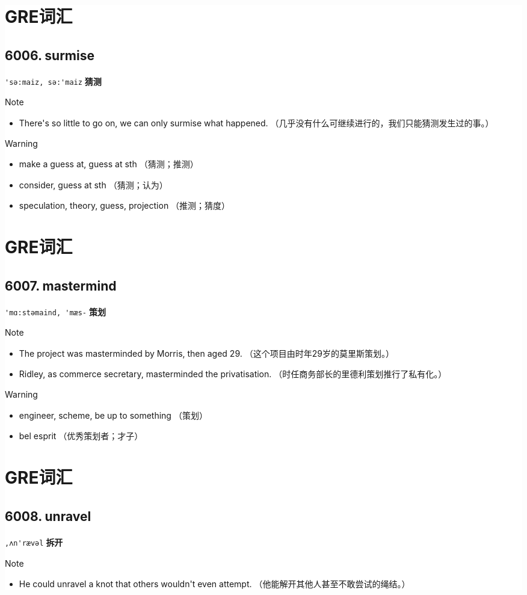 # GRE词汇

## 6006. surmise

`'sə:maiz, sə:'maiz`  **猜测**

> [!NOTE]
>
> - There's so little to go on, we can only surmise what happened. （几乎没有什么可继续进行的，我们只能猜测发生过的事。）
>

> [!WARNING]
>
> - make a guess at, guess at sth （猜测；推测）
>
> - consider, guess at sth （猜测；认为）
>
> - speculation, theory, guess, projection （推测；猜度）
>

# GRE词汇

## 6007. mastermind

`'mɑ:stəmaind, 'mæs-`  **策划**

> [!NOTE]
>
> - The project was masterminded by Morris, then aged 29. （这个项目由时年29岁的莫里斯策划。）
>
> - Ridley, as commerce secretary, masterminded the privatisation. （时任商务部长的里德利策划推行了私有化。）
>

> [!WARNING]
>
> - engineer, scheme, be up to something （策划）
>
> - bel esprit （优秀策划者；才子）
>

# GRE词汇

## 6008. unravel

`,ʌn'rævəl`  **拆开**

> [!NOTE]
>
> - He could unravel a knot that others wouldn't even attempt. （他能解开其他人甚至不敢尝试的绳结。）
>
